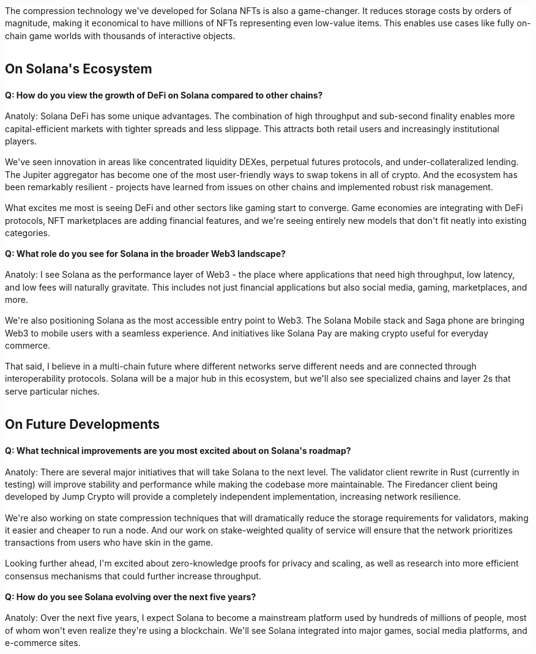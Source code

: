The compression technology we've developed for Solana NFTs is also a game-changer. It reduces storage costs by orders of magnitude, making it economical to have millions of NFTs representing even low-value items. This enables use cases like fully on-chain game worlds with thousands of interactive objects.

## On Solana's Ecosystem

**Q: How do you view the growth of DeFi on Solana compared to other chains?**

Anatoly: Solana DeFi has some unique advantages. The combination of high throughput and sub-second finality enables more capital-efficient markets with tighter spreads and less slippage. This attracts both retail users and increasingly institutional players.

We've seen innovation in areas like concentrated liquidity DEXes, perpetual futures protocols, and under-collateralized lending. The Jupiter aggregator has become one of the most user-friendly ways to swap tokens in all of crypto. And the ecosystem has been remarkably resilient - projects have learned from issues on other chains and implemented robust risk management.

What excites me most is seeing DeFi and other sectors like gaming start to converge. Game economies are integrating with DeFi protocols, NFT marketplaces are adding financial features, and we're seeing entirely new models that don't fit neatly into existing categories.

**Q: What role do you see for Solana in the broader Web3 landscape?**

Anatoly: I see Solana as the performance layer of Web3 - the place where applications that need high throughput, low latency, and low fees will naturally gravitate. This includes not just financial applications but also social media, gaming, marketplaces, and more.

We're also positioning Solana as the most accessible entry point to Web3. The Solana Mobile stack and Saga phone are bringing Web3 to mobile users with a seamless experience. And initiatives like Solana Pay are making crypto useful for everyday commerce.

That said, I believe in a multi-chain future where different networks serve different needs and are connected through interoperability protocols. Solana will be a major hub in this ecosystem, but we'll also see specialized chains and layer 2s that serve particular niches.

## On Future Developments

**Q: What technical improvements are you most excited about on Solana's roadmap?**

Anatoly: There are several major initiatives that will take Solana to the next level. The validator client rewrite in Rust (currently in testing) will improve stability and performance while making the codebase more maintainable. The Firedancer client being developed by Jump Crypto will provide a completely independent implementation, increasing network resilience.

We're also working on state compression techniques that will dramatically reduce the storage requirements for validators, making it easier and cheaper to run a node. And our work on stake-weighted quality of service will ensure that the network prioritizes transactions from users who have skin in the game.

Looking further ahead, I'm excited about zero-knowledge proofs for privacy and scaling, as well as research into more efficient consensus mechanisms that could further increase throughput.

**Q: How do you see Solana evolving over the next five years?**

Anatoly: Over the next five years, I expect Solana to become a mainstream platform used by hundreds of millions of people, most of whom won't even realize they're using a blockchain. We'll see Solana integrated into major games, social media platforms, and e-commerce sites.
